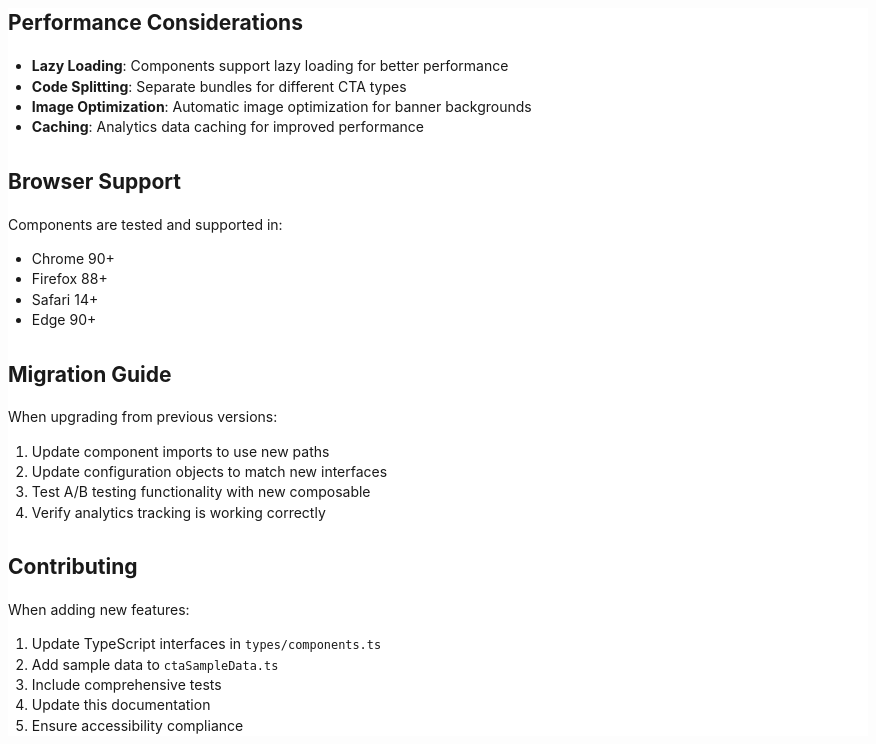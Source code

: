 ## Performance Considerations

- **Lazy Loading**: Components support lazy loading for better performance
- **Code Splitting**: Separate bundles for different CTA types
- **Image Optimization**: Automatic image optimization for banner backgrounds
- **Caching**: Analytics data caching for improved performance

## Browser Support

Components are tested and supported in:
- Chrome 90+
- Firefox 88+
- Safari 14+
- Edge 90+

## Migration Guide

When upgrading from previous versions:

1. Update component imports to use new paths
2. Update configuration objects to match new interfaces
3. Test A/B testing functionality with new composable
4. Verify analytics tracking is working correctly

## Contributing

When adding new features:

1. Update TypeScript interfaces in `types/components.ts`
2. Add sample data to `ctaSampleData.ts`
3. Include comprehensive tests
4. Update this documentation
5. Ensure accessibility compliance